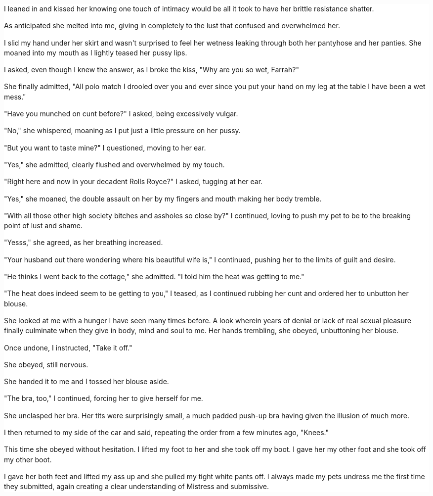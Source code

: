 I leaned in and kissed her knowing one touch of intimacy would be all it took to have her brittle resistance shatter. 

As anticipated she melted into me, giving in completely to the lust that confused and overwhelmed her. 

I slid my hand under her skirt and wasn't surprised to feel her wetness leaking through both her pantyhose and her panties. She moaned into my mouth as I lightly teased her pussy lips. 

I asked, even though I knew the answer, as I broke the kiss, "Why are you so wet, Farrah?" 

She finally admitted, "All polo match I drooled over you and ever since you put your hand on my leg at the table I have been a wet mess." 

"Have you munched on cunt before?" I asked, being excessively vulgar. 

"No," she whispered, moaning as I put just a little pressure on her pussy. 

"But you want to taste mine?" I questioned, moving to her ear. 

"Yes," she admitted, clearly flushed and overwhelmed by my touch. 

"Right here and now in your decadent Rolls Royce?" I asked, tugging at her ear. 

"Yes," she moaned, the double assault on her by my fingers and mouth making her body tremble. 

"With all those other high society bitches and assholes so close by?" I continued, loving to push my pet to be to the breaking point of lust and shame. 

"Yesss," she agreed, as her breathing increased. 

"Your husband out there wondering where his beautiful wife is," I continued, pushing her to the limits of guilt and desire. 

"He thinks I went back to the cottage," she admitted. "I told him the heat was getting to me." 

"The heat does indeed seem to be getting to you," I teased, as I continued rubbing her cunt and ordered her to unbutton her blouse. 

She looked at me with a hunger I have seen many times before. A look wherein years of denial or lack of real sexual pleasure finally culminate when they give in body, mind and soul to me. Her hands trembling, she obeyed, unbuttoning her blouse. 

Once undone, I instructed, "Take it off." 

She obeyed, still nervous. 

She handed it to me and I tossed her blouse aside. 

"The bra, too," I continued, forcing her to give herself for me. 

She unclasped her bra. Her tits were surprisingly small, a much padded push-up bra having given the illusion of much more. 

I then returned to my side of the car and said, repeating the order from a few minutes ago, "Knees." 

This time she obeyed without hesitation. I lifted my foot to her and she took off my boot. I gave her my other foot and she took off my other boot. 

I gave her both feet and lifted my ass up and she pulled my tight white pants off. I always made my pets undress me the first time they submitted, again creating a clear understanding of Mistress and submissive. 
